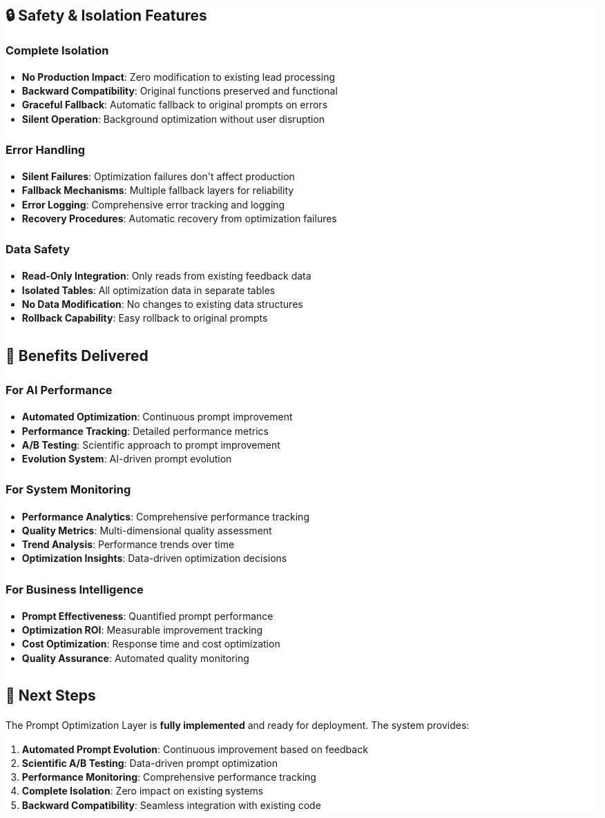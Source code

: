 ## 🔒 Safety & Isolation Features

### Complete Isolation
- **No Production Impact**: Zero modification to existing lead processing
- **Backward Compatibility**: Original functions preserved and functional
- **Graceful Fallback**: Automatic fallback to original prompts on errors
- **Silent Operation**: Background optimization without user disruption

### Error Handling
- **Silent Failures**: Optimization failures don't affect production
- **Fallback Mechanisms**: Multiple fallback layers for reliability
- **Error Logging**: Comprehensive error tracking and logging
- **Recovery Procedures**: Automatic recovery from optimization failures

### Data Safety
- **Read-Only Integration**: Only reads from existing feedback data
- **Isolated Tables**: All optimization data in separate tables
- **No Data Modification**: No changes to existing data structures
- **Rollback Capability**: Easy rollback to original prompts

## 🎉 Benefits Delivered

### For AI Performance
- **Automated Optimization**: Continuous prompt improvement
- **Performance Tracking**: Detailed performance metrics
- **A/B Testing**: Scientific approach to prompt improvement
- **Evolution System**: AI-driven prompt evolution

### For System Monitoring
- **Performance Analytics**: Comprehensive performance tracking
- **Quality Metrics**: Multi-dimensional quality assessment
- **Trend Analysis**: Performance trends over time
- **Optimization Insights**: Data-driven optimization decisions

### For Business Intelligence
- **Prompt Effectiveness**: Quantified prompt performance
- **Optimization ROI**: Measurable improvement tracking
- **Cost Optimization**: Response time and cost optimization
- **Quality Assurance**: Automated quality monitoring

## 🚀 Next Steps

The Prompt Optimization Layer is **fully implemented** and ready for deployment. The system provides:

1. **Automated Prompt Evolution**: Continuous improvement based on feedback
2. **Scientific A/B Testing**: Data-driven prompt optimization
3. **Performance Monitoring**: Comprehensive performance tracking
4. **Complete Isolation**: Zero impact on existing systems
5. **Backward Compatibility**: Seamless integration with existing code
